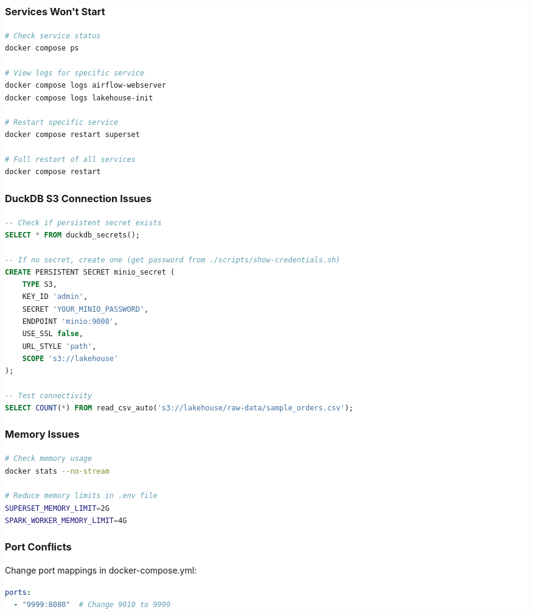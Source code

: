 ### Services Won't Start
```bash
# Check service status
docker compose ps

# View logs for specific service
docker compose logs airflow-webserver
docker compose logs lakehouse-init

# Restart specific service
docker compose restart superset

# Full restart of all services
docker compose restart
```

### DuckDB S3 Connection Issues
```sql
-- Check if persistent secret exists
SELECT * FROM duckdb_secrets();

-- If no secret, create one (get password from ./scripts/show-credentials.sh)
CREATE PERSISTENT SECRET minio_secret (
    TYPE S3,
    KEY_ID 'admin',
    SECRET 'YOUR_MINIO_PASSWORD',
    ENDPOINT 'minio:9000',
    USE_SSL false,
    URL_STYLE 'path',
    SCOPE 's3://lakehouse'
);

-- Test connectivity
SELECT COUNT(*) FROM read_csv_auto('s3://lakehouse/raw-data/sample_orders.csv');
```

### Memory Issues
```bash
# Check memory usage
docker stats --no-stream

# Reduce memory limits in .env file
SUPERSET_MEMORY_LIMIT=2G
SPARK_WORKER_MEMORY_LIMIT=4G
```

### Port Conflicts
Change port mappings in docker-compose.yml:
```yaml
ports:
  - "9999:8080"  # Change 9010 to 9999
```
